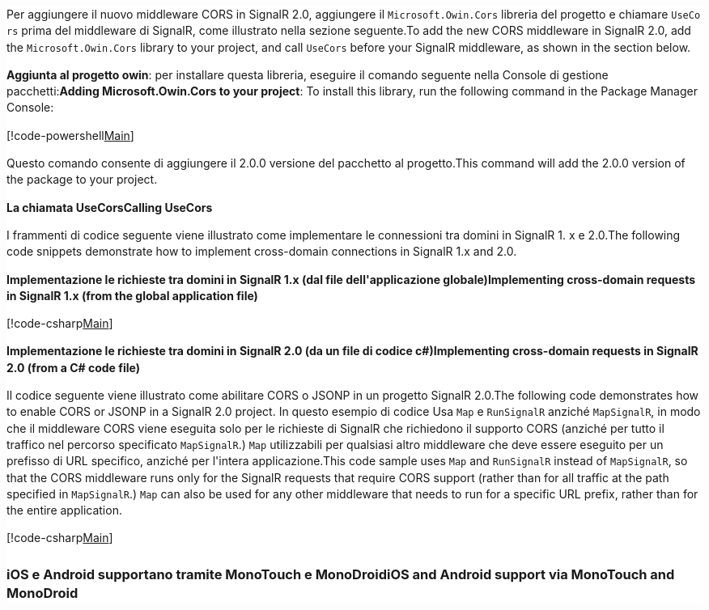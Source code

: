 <span data-ttu-id="f0385-354">Per aggiungere il nuovo middleware CORS in SignalR 2.0, aggiungere il `Microsoft.Owin.Cors` libreria del progetto e chiamare `UseCors` prima del middleware di SignalR, come illustrato nella sezione seguente.</span><span class="sxs-lookup"><span data-stu-id="f0385-354">To add the new CORS middleware in SignalR 2.0, add the `Microsoft.Owin.Cors` library to your project, and call `UseCors` before your SignalR middleware, as shown in the section below.</span></span>

<span data-ttu-id="f0385-355">**Aggiunta al progetto owin**: per installare questa libreria, eseguire il comando seguente nella Console di gestione pacchetti:</span><span class="sxs-lookup"><span data-stu-id="f0385-355">**Adding Microsoft.Owin.Cors to your project**: To install this library, run the following command in the Package Manager Console:</span></span>

[!code-powershell[Main](release-notes/samples/sample8.ps1)]

<span data-ttu-id="f0385-356">Questo comando consente di aggiungere il 2.0.0 versione del pacchetto al progetto.</span><span class="sxs-lookup"><span data-stu-id="f0385-356">This command will add the 2.0.0 version of the package to your project.</span></span>

<span data-ttu-id="f0385-357">**La chiamata UseCors**</span><span class="sxs-lookup"><span data-stu-id="f0385-357">**Calling UseCors**</span></span>

<span data-ttu-id="f0385-358">I frammenti di codice seguente viene illustrato come implementare le connessioni tra domini in SignalR 1. x e 2.0.</span><span class="sxs-lookup"><span data-stu-id="f0385-358">The following code snippets demonstrate how to implement cross-domain connections in SignalR 1.x and 2.0.</span></span>

<span data-ttu-id="f0385-359">**Implementazione le richieste tra domini in SignalR 1.x (dal file dell'applicazione globale)**</span><span class="sxs-lookup"><span data-stu-id="f0385-359">**Implementing cross-domain requests in SignalR 1.x (from the global application file)**</span></span>

[!code-csharp[Main](release-notes/samples/sample9.cs)]

<span data-ttu-id="f0385-360">**Implementazione le richieste tra domini in SignalR 2.0 (da un file di codice c#)**</span><span class="sxs-lookup"><span data-stu-id="f0385-360">**Implementing cross-domain requests in SignalR 2.0 (from a C# code file)**</span></span>

<span data-ttu-id="f0385-361">Il codice seguente viene illustrato come abilitare CORS o JSONP in un progetto SignalR 2.0.</span><span class="sxs-lookup"><span data-stu-id="f0385-361">The following code demonstrates how to enable CORS or JSONP in a SignalR 2.0 project.</span></span> <span data-ttu-id="f0385-362">In questo esempio di codice Usa `Map` e `RunSignalR` anziché `MapSignalR`, in modo che il middleware CORS viene eseguita solo per le richieste di SignalR che richiedono il supporto CORS (anziché per tutto il traffico nel percorso specificato `MapSignalR`.) `Map` utilizzabili per qualsiasi altro middleware che deve essere eseguito per un prefisso di URL specifico, anziché per l'intera applicazione.</span><span class="sxs-lookup"><span data-stu-id="f0385-362">This code sample uses `Map` and `RunSignalR` instead of `MapSignalR`, so that the CORS middleware runs only for the SignalR requests that require CORS support (rather than for all traffic at the path specified in `MapSignalR`.) `Map` can also be used for any other middleware that needs to run for a specific URL prefix, rather than for the entire application.</span></span>

[!code-csharp[Main](release-notes/samples/sample10.cs)]

<a id="mobile"></a>

### <a name="ios-and-android-support-via-monotouch-and-monodroid"></a><span data-ttu-id="f0385-363">iOS e Android supportano tramite MonoTouch e MonoDroid</span><span class="sxs-lookup"><span data-stu-id="f0385-363">iOS and Android support via MonoTouch and MonoDroid</span></span>
